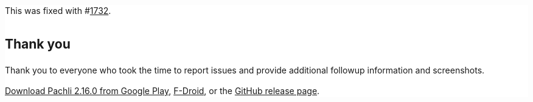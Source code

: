 This was fixed with #[1732](https://github.com/pachli/pachli-android/pull/1732).

## Thank you

Thank you to everyone who took the time to report issues and provide additional followup information and screenshots.

[Download Pachli 2.16.0 from Google Play](https://play.google.com/store/apps/details?id=app.pachli), [F-Droid](https://f-droid.org/en/packages/app.pachli/), or the [GitHub release page](https://github.com/pachli/pachli-android/releases/tag/v2.16.0).